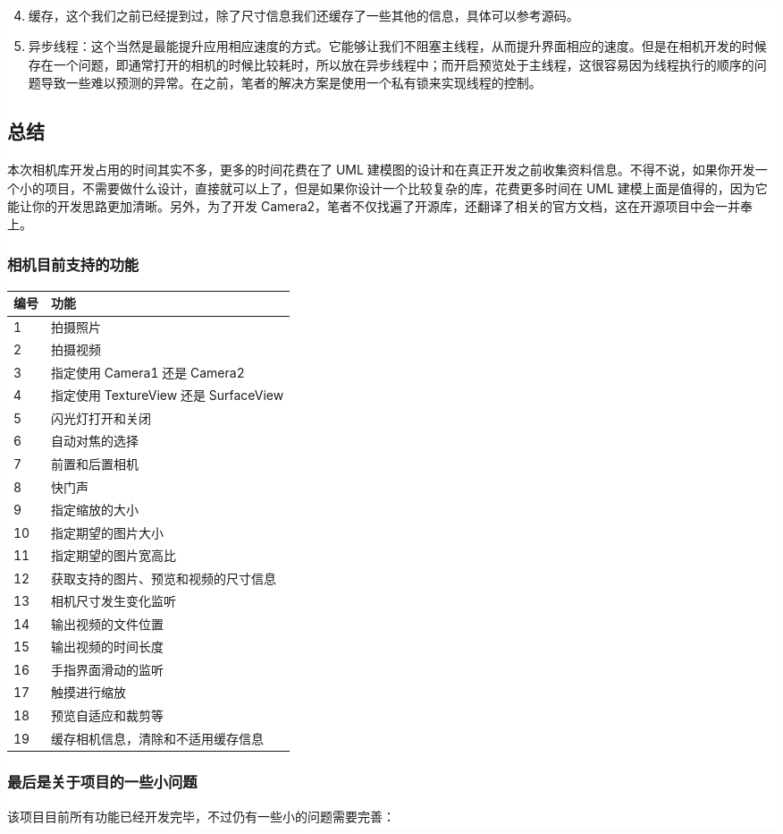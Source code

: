 4. 缓存，这个我们之前已经提到过，除了尺寸信息我们还缓存了一些其他的信息，具体可以参考源码。

5. 异步线程：这个当然是最能提升应用相应速度的方式。它能够让我们不阻塞主线程，从而提升界面相应的速度。但是在相机开发的时候存在一个问题，即通常打开的相机的时候比较耗时，所以放在异步线程中；而开启预览处于主线程，这很容易因为线程执行的顺序的问题导致一些难以预测的异常。在之前，笔者的解决方案是使用一个私有锁来实现线程的控制。

## 总结

本次相机库开发占用的时间其实不多，更多的时间花费在了 UML 建模图的设计和在真正开发之前收集资料信息。不得不说，如果你开发一个小的项目，不需要做什么设计，直接就可以上了，但是如果你设计一个比较复杂的库，花费更多时间在 UML 建模上面是值得的，因为它能让你的开发思路更加清晰。另外，为了开发 Camera2，笔者不仅找遍了开源库，还翻译了相关的官方文档，这在开源项目中会一并奉上。

### 相机目前支持的功能

|编号|功能|
|:-|:-|
|1|拍摄照片|
|2|拍摄视频|
|3|指定使用 Camera1 还是 Camera2|
|4|指定使用 TextureView 还是 SurfaceView|
|5|闪光灯打开和关闭|
|6|自动对焦的选择|
|7|前置和后置相机|
|8|快门声|
|9|指定缩放的大小|
|10|指定期望的图片大小|
|11|指定期望的图片宽高比|
|12|获取支持的图片、预览和视频的尺寸信息|
|13|相机尺寸发生变化监听|
|14|输出视频的文件位置|
|15|输出视频的时间长度|
|16|手指界面滑动的监听|
|17|触摸进行缩放|
|18|预览自适应和裁剪等|
|19|缓存相机信息，清除和不适用缓存信息|

### 最后是关于项目的一些小问题

该项目目前所有功能已经开发完毕，不过仍有一些小的问题需要完善：
